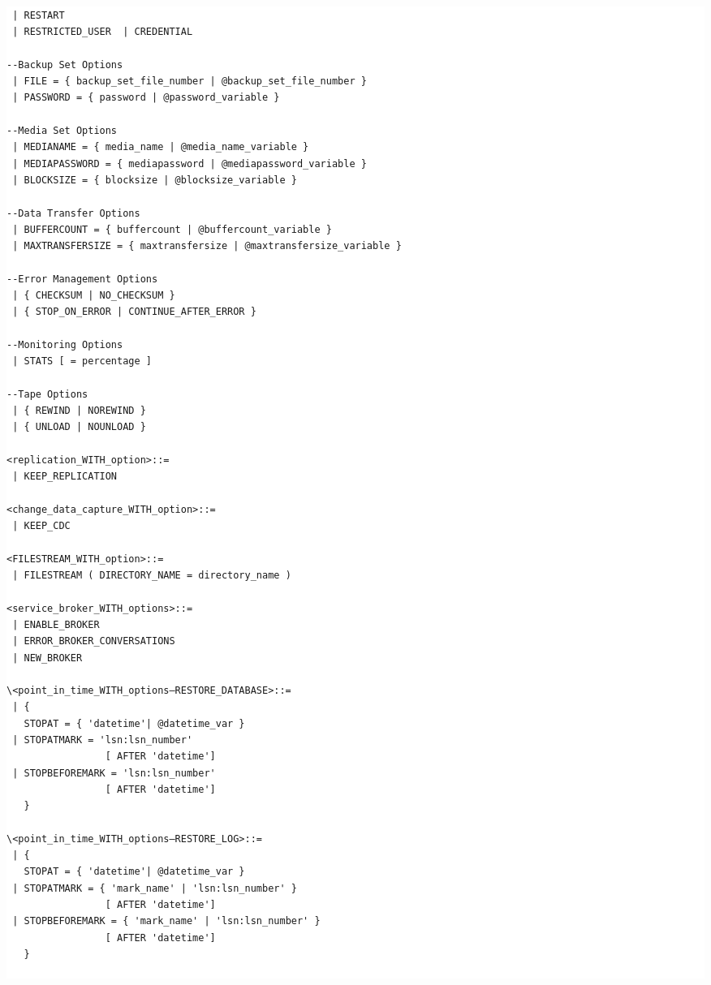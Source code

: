 ```  
 | RESTART   
 | RESTRICTED_USER  | CREDENTIAL  
  
--Backup Set Options  
 | FILE = { backup_set_file_number | @backup_set_file_number }   
 | PASSWORD = { password | @password_variable }   
  
--Media Set Options  
 | MEDIANAME = { media_name | @media_name_variable }   
 | MEDIAPASSWORD = { mediapassword | @mediapassword_variable }   
 | BLOCKSIZE = { blocksize | @blocksize_variable }   
  
--Data Transfer Options  
 | BUFFERCOUNT = { buffercount | @buffercount_variable }   
 | MAXTRANSFERSIZE = { maxtransfersize | @maxtransfersize_variable }  
  
--Error Management Options  
 | { CHECKSUM | NO_CHECKSUM }   
 | { STOP_ON_ERROR | CONTINUE_AFTER_ERROR }   
  
--Monitoring Options  
 | STATS [ = percentage ]   
  
--Tape Options  
 | { REWIND | NOREWIND }   
 | { UNLOAD | NOUNLOAD }   
  
<replication_WITH_option>::=  
 | KEEP_REPLICATION   
  
<change_data_capture_WITH_option>::=  
 | KEEP_CDC  
  
<FILESTREAM_WITH_option>::=  
 | FILESTREAM ( DIRECTORY_NAME = directory_name )  
  
<service_broker_WITH_options>::=   
 | ENABLE_BROKER   
 | ERROR_BROKER_CONVERSATIONS   
 | NEW_BROKER  
  
\<point_in_time_WITH_options—RESTORE_DATABASE>::=   
 | {  
   STOPAT = { 'datetime'| @datetime_var }   
 | STOPATMARK = 'lsn:lsn_number'  
                 [ AFTER 'datetime']   
 | STOPBEFOREMARK = 'lsn:lsn_number'  
                 [ AFTER 'datetime']   
   }   
  
\<point_in_time_WITH_options—RESTORE_LOG>::=   
 | {  
   STOPAT = { 'datetime'| @datetime_var }   
 | STOPATMARK = { 'mark_name' | 'lsn:lsn_number' }  
                 [ AFTER 'datetime']   
 | STOPBEFOREMARK = { 'mark_name' | 'lsn:lsn_number' }  
                 [ AFTER 'datetime']   
   }  
  
```  
  
